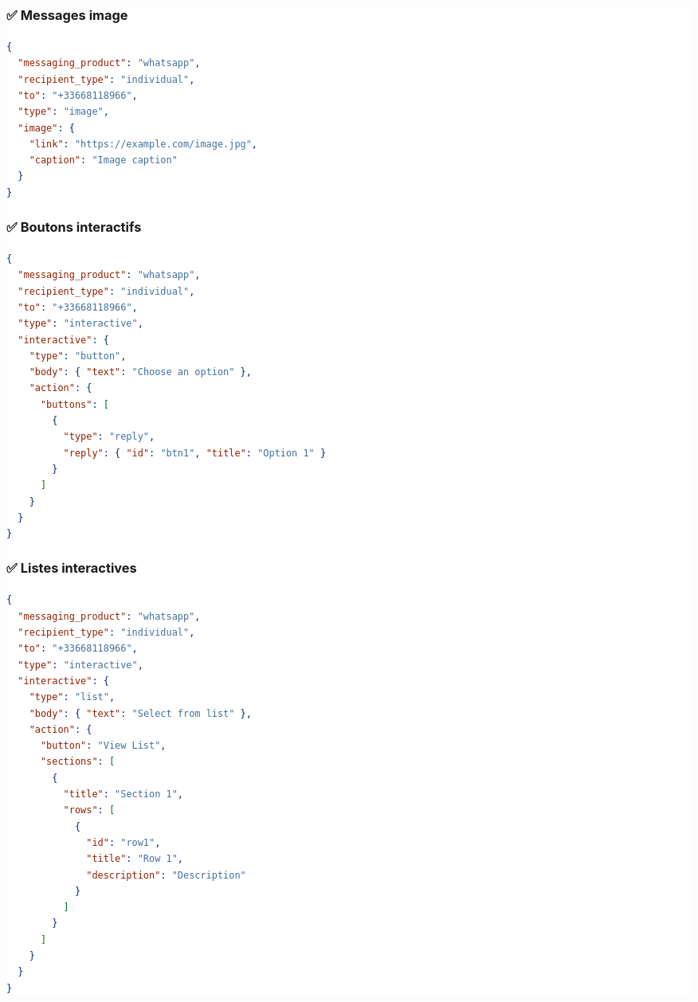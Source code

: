 ### ✅ Messages image
```json
{
  "messaging_product": "whatsapp",
  "recipient_type": "individual", 
  "to": "+33668118966",
  "type": "image",
  "image": {
    "link": "https://example.com/image.jpg",
    "caption": "Image caption"
  }
}
```

### ✅ Boutons interactifs
```json
{
  "messaging_product": "whatsapp",
  "recipient_type": "individual",
  "to": "+33668118966", 
  "type": "interactive",
  "interactive": {
    "type": "button",
    "body": { "text": "Choose an option" },
    "action": {
      "buttons": [
        {
          "type": "reply",
          "reply": { "id": "btn1", "title": "Option 1" }
        }
      ]
    }
  }
}
```

### ✅ Listes interactives
```json
{
  "messaging_product": "whatsapp",
  "recipient_type": "individual",
  "to": "+33668118966",
  "type": "interactive", 
  "interactive": {
    "type": "list",
    "body": { "text": "Select from list" },
    "action": {
      "button": "View List",
      "sections": [
        {
          "title": "Section 1",
          "rows": [
            {
              "id": "row1",
              "title": "Row 1",
              "description": "Description"
            }
          ]
        }
      ]
    }
  }
}
```